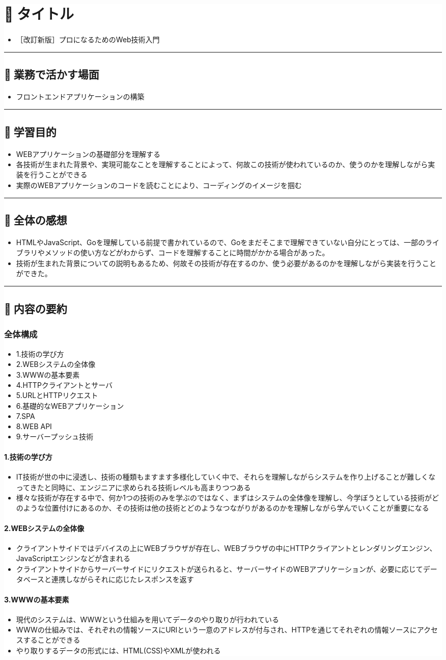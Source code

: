 # 📌 タイトル
- ［改訂新版］プロになるためのWeb技術入門

---

## 💼 業務で活かす場面
- フロントエンドアプリケーションの構築

---

## 🎯 学習目的
- WEBアプリケーションの基礎部分を理解する
- 各技術が生まれた背景や、実現可能なことを理解することによって、何故この技術が使われているのか、使うのかを理解しながら実装を行うことができる
- 実際のWEBアプリケーションのコードを読むことにより、コーディングのイメージを掴む

---

## 📝 全体の感想
- HTMLやJavaScript、Goを理解している前提で書かれているので、Goをまだそこまで理解できていない自分にとっては、一部のライブラリやメソッドの使い方などがわからず、コードを理解することに時間がかかる場合があった。
- 技術が生まれた背景についての説明もあるため、何故その技術が存在するのか、使う必要があるのかを理解しながら実装を行うことができた。

---

## 📖 内容の要約

### 全体構成
- 1.技術の学び方
- 2.WEBシステムの全体像
- 3.WWWの基本要素
- 4.HTTPクライアントとサーバ
- 5.URLとHTTPリクエスト
- 6.基礎的なWEBアプリケーション
- 7.SPA
- 8.WEB API
- 9.サーバープッシュ技術

#### 1.技術の学び方
- IT技術が世の中に浸透し、技術の種類もますます多様化していく中で、それらを理解しながらシステムを作り上げることが難しくなってきたと同時に、エンジニアに求められる技術レベルも高まりつつある
- 様々な技術が存在する中で、何か1つの技術のみを学ぶのではなく、まずはシステムの全体像を理解し、今学ぼうとしている技術がどのような位置付けにあるのか、その技術は他の技術とどのようなつながりがあるのかを理解しながら学んでいくことが重要になる

#### 2.WEBシステムの全体像
- クライアントサイドではデバイスの上にWEBブラウザが存在し、WEBブラウザの中にHTTPクライアントとレンダリングエンジン、JavaScriptエンジンなどが含まれる
- クライアントサイドからサーバーサイドにリクエストが送られると、サーバーサイドのWEBアプリケーションが、必要に応じてデータベースと連携しながらそれに応じたレスポンスを返す

#### 3.WWWの基本要素
- 現代のシステムは、WWWという仕組みを用いてデータのやり取りが行われている
- WWWの仕組みでは、それぞれの情報ソースにURIという一意のアドレスが付与され、HTTPを通じてそれぞれの情報ソースにアクセスすることができる
- やり取りするデータの形式には、HTML(CSS)やXMLが使われる
